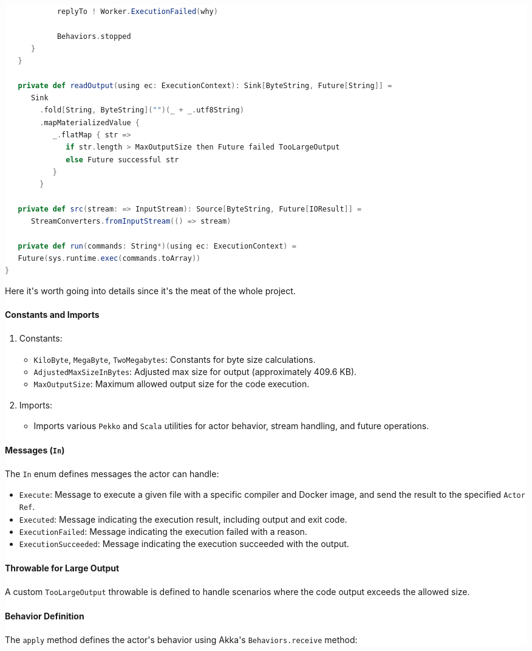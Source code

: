 ```scala
            replyTo ! Worker.ExecutionFailed(why)

            Behaviors.stopped
      }
   }

   private def readOutput(using ec: ExecutionContext): Sink[ByteString, Future[String]] =
      Sink
        .fold[String, ByteString]("")(_ + _.utf8String)
        .mapMaterializedValue {
           _.flatMap { str =>
              if str.length > MaxOutputSize then Future failed TooLargeOutput
              else Future successful str
           }
        }

   private def src(stream: => InputStream): Source[ByteString, Future[IOResult]] =
      StreamConverters.fromInputStream(() => stream)

   private def run(commands: String*)(using ec: ExecutionContext) =
   Future(sys.runtime.exec(commands.toArray))
}
```

Here it's worth going into details since it's the meat of the whole project.

#### Constants and Imports

1. Constants:
    - `KiloByte`, `MegaByte`, `TwoMegabytes`: Constants for byte size calculations.
    - `AdjustedMaxSizeInBytes`: Adjusted max size for output (approximately 409.6 KB).
    - `MaxOutputSize`: Maximum allowed output size for the code execution.

2. Imports:
    - Imports various `Pekko` and `Scala` utilities for actor behavior, stream handling, and future operations.

#### Messages (`In`)
The `In` enum defines messages the actor can handle:
- `Execute`: Message to execute a given file with a specific compiler and Docker image, and send the result to the specified `ActorRef`.
- `Executed`: Message indicating the execution result, including output and exit code.
- `ExecutionFailed`: Message indicating the execution failed with a reason.
- `ExecutionSucceeded`: Message indicating the execution succeeded with the output.

#### Throwable for Large Output
A custom `TooLargeOutput` throwable is defined to handle scenarios where the code output exceeds the allowed size.

#### Behavior Definition
The `apply` method defines the actor's behavior using Akka's `Behaviors.receive` method:
